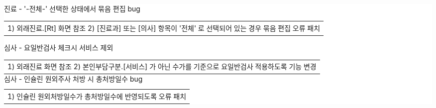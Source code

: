 <span class="box chart">진료</span> - '-전체-' 선택한 상태에서 묶음 편집 bug
<table style="width:100%; margin-bottom: 0; margin-top: 10px;">
    <tr>
<th style=" border-spacing: 5px; font-weight: normal">1) 외래진료.[Rt] 화면 참조
2) [진료과] 또는 [의사] 항목이 '전체' 로 선택되어 있는 경우 묶음 편집 오류 패치
</th>
    </tr>
</table>

<span class="box inspect">심사</span> - 요일반검사 체크시 서비스 제외
<table style="width:100%; margin-bottom: 0; margin-top: 10px;">
    <tr>
<th style=" border-spacing: 5px; font-weight: normal">1) 외래진료 화면 참조
2) 본인부담구분.[서비스] 가 아닌 수가를 기준으로 요일반검사 적용하도록 기능 변경
</th>
    </tr>
</table>
<span class="box inspect">심사</span> - 인슐린 원외주사 처방 시 총처방일수 bug
<table style="width:100%; margin-bottom: 0; margin-top: 10px;">
    <tr>
<th style=" border-spacing: 5px; font-weight: normal">1) 인슐린 원외처방일수가 총처방일수에 반영되도록 오류 패치
</th>
    </tr>
</table>

</pre>